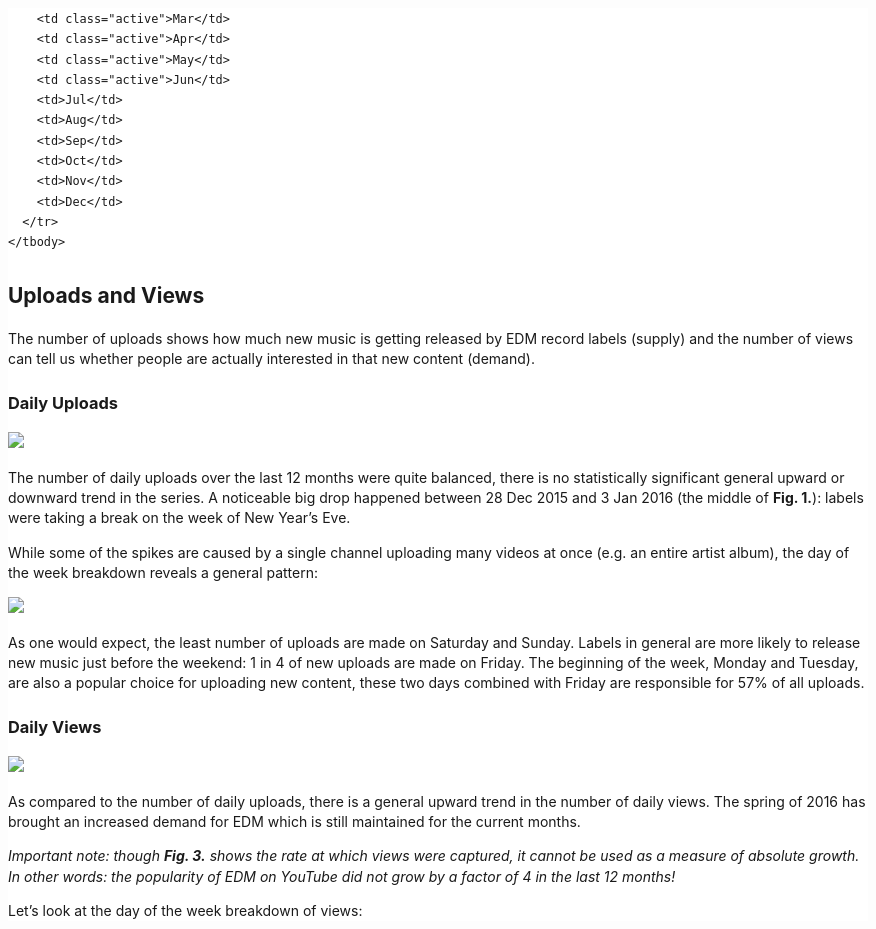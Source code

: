         <td class="active">Mar</td>
        <td class="active">Apr</td>
        <td class="active">May</td>
        <td class="active">Jun</td>
        <td>Jul</td>
        <td>Aug</td>
        <td>Sep</td>
        <td>Oct</td>
        <td>Nov</td>
        <td>Dec</td>
      </tr>
    </tbody>
  </table>
</div>

## Uploads and Views

The number of uploads shows how much new music is getting released by EDM record labels (supply) and the number of views can tell us whether people are actually interested in that new content (demand).

### Daily Uploads

<img src="/images/posts/365-days-of-electronic-dance-music-on-youtube/figures/figure-1-number-of-daily-uploads-1.png" class="centered" />

The number of daily uploads over the last 12 months were quite balanced, there is no statistically significant general upward or downward trend in the series. A noticeable big drop happened between 28 Dec 2015 and 3 Jan 2016 (the middle of **Fig. 1.**): labels were taking a break on the week of New Year’s Eve.

While some of the spikes are caused by a single channel uploading many videos at once (e.g. an entire artist album), the day of the week breakdown reveals a general pattern:

<img src="/images/posts/365-days-of-electronic-dance-music-on-youtube/figures/figure-2-number-of-daily-uploads-2.png" class="centered" />

As one would expect, the least number of uploads are made on Saturday and Sunday. Labels in general are more likely to release new music just before the weekend: 1 in 4 of new uploads are made on Friday. The beginning of the week, Monday and Tuesday, are also a popular choice for uploading new content, these two days combined with Friday are responsible for 57% of all uploads.

### Daily Views

<img src="/images/posts/365-days-of-electronic-dance-music-on-youtube/figures/figure-3-number-of-daily-views-1.png" class="centered" />

As compared to the number of daily uploads, there is a general upward trend in the number of daily views. The spring of 2016 has brought an increased demand for EDM which is still maintained for the current months.

_Important note: though **Fig. 3.** shows the rate at which views were captured, it cannot be used as a measure of absolute growth. In other words: the popularity of EDM on YouTube did not grow by a factor of 4 in the last 12 months!_

Let’s look at the day of the week breakdown of views:
